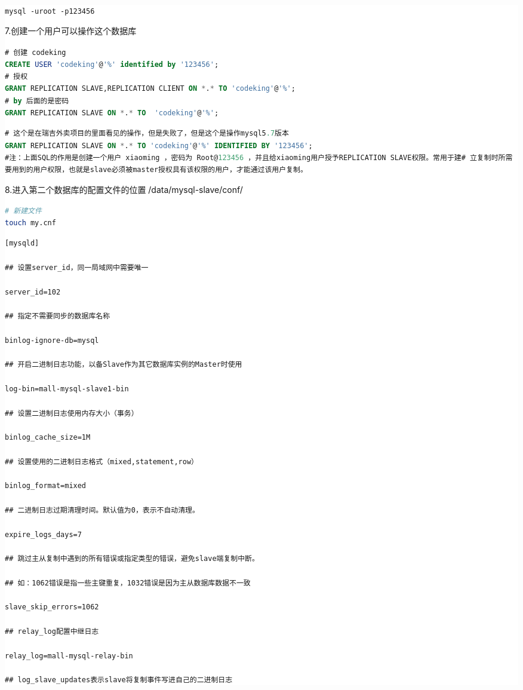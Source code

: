 ```mysql
mysql -uroot -p123456
```

7.创建一个用户可以操作这个数据库

```sql
# 创建 codeking
CREATE USER 'codeking'@'%' identified by '123456';
# 授权
GRANT REPLICATION SLAVE,REPLICATION CLIENT ON *.* TO 'codeking'@'%';
# by 后面的是密码
GRANT REPLICATION SLAVE ON *.* TO  'codeking'@'%';
```

```sql
# 这个是在瑞吉外卖项目的里面看见的操作，但是失败了，但是这个是操作mysql5.7版本
GRANT REPLICATION SLAVE ON *.* TO 'codeking'@'%' IDENTIFIED BY '123456';
#注：上面SQL的作用是创建一个用户 xiaoming ，密码为 Root@123456 ，并且给xiaoming用户授予REPLICATION SLAVE权限。常用于建# 立复制时所需要用到的用户权限，也就是slave必须被master授权具有该权限的用户，才能通过该用户复制。
```

8.进入第二个数据库的配置文件的位置 /data/mysql-slave/conf/

```bash
# 新建文件
touch my.cnf
```

```mysql
[mysqld]

## 设置server_id，同一局域网中需要唯一

server_id=102

## 指定不需要同步的数据库名称

binlog-ignore-db=mysql  

## 开启二进制日志功能，以备Slave作为其它数据库实例的Master时使用

log-bin=mall-mysql-slave1-bin  

## 设置二进制日志使用内存大小（事务）

binlog_cache_size=1M  

## 设置使用的二进制日志格式（mixed,statement,row）

binlog_format=mixed  

## 二进制日志过期清理时间。默认值为0，表示不自动清理。

expire_logs_days=7  

## 跳过主从复制中遇到的所有错误或指定类型的错误，避免slave端复制中断。

## 如：1062错误是指一些主键重复，1032错误是因为主从数据库数据不一致

slave_skip_errors=1062  

## relay_log配置中继日志

relay_log=mall-mysql-relay-bin  

## log_slave_updates表示slave将复制事件写进自己的二进制日志

```
